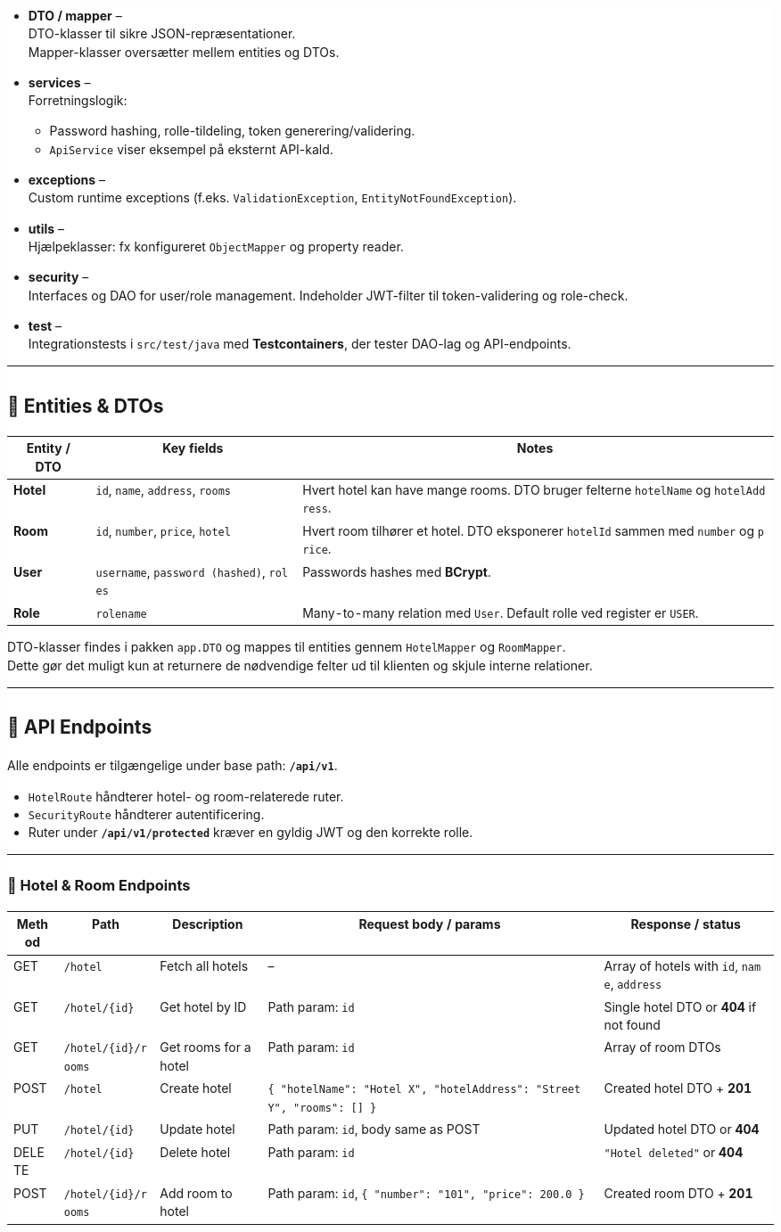 - **DTO / mapper** –  
  DTO-klasser til sikre JSON-repræsentationer.  
  Mapper-klasser oversætter mellem entities og DTOs.  

- **services** –  
  Forretningslogik:  
  - Password hashing, rolle-tildeling, token generering/validering.  
  - `ApiService` viser eksempel på eksternt API-kald.  

- **exceptions** –  
  Custom runtime exceptions (f.eks. `ValidationException`, `EntityNotFoundException`).  

- **utils** –  
  Hjælpeklasser: fx konfigureret `ObjectMapper` og property reader.  

- **security** –  
  Interfaces og DAO for user/role management. Indeholder JWT-filter til token-validering og role-check.  

- **test** –  
  Integrationstests i `src/test/java` med **Testcontainers**, der tester DAO-lag og API-endpoints.  

---

## 📖 Entities & DTOs

| Entity / DTO | Key fields                    | Notes                                                                 |
|--------------|-------------------------------|----------------------------------------------------------------------|
| **Hotel**    | `id`, `name`, `address`, `rooms` | Hvert hotel kan have mange rooms. DTO bruger felterne `hotelName` og `hotelAddress`. |
| **Room**     | `id`, `number`, `price`, `hotel` | Hvert room tilhører et hotel. DTO eksponerer `hotelId` sammen med `number` og `price`. |
| **User**     | `username`, `password (hashed)`, `roles` | Passwords hashes med **BCrypt**.                                     |
| **Role**     | `rolename`                    | Many-to-many relation med `User`. Default rolle ved register er `USER`. |

DTO-klasser findes i pakken `app.DTO` og mappes til entities gennem `HotelMapper` og `RoomMapper`.  
Dette gør det muligt kun at returnere de nødvendige felter ud til klienten og skjule interne relationer.  

---


## 🚦 API Endpoints

Alle endpoints er tilgængelige under base path: **`/api/v1`**.  
- `HotelRoute` håndterer hotel- og room-relaterede ruter.  
- `SecurityRoute` håndterer autentificering.  
- Ruter under **`/api/v1/protected`** kræver en gyldig JWT og den korrekte rolle.

---

### 🏨 Hotel & Room Endpoints

| Method  | Path                         | Description            | Request body / params                                               | Response / status |
|---------|------------------------------|------------------------|----------------------------------------------------------------------|------------------|
| GET     | `/hotel`                     | Fetch all hotels       | –                                                                    | Array of hotels with `id`, `name`, `address` |
| GET     | `/hotel/{id}`                | Get hotel by ID        | Path param: `id`                                                     | Single hotel DTO or **404** if not found |
| GET     | `/hotel/{id}/rooms`          | Get rooms for a hotel  | Path param: `id`                                                     | Array of room DTOs |
| POST    | `/hotel`                     | Create hotel           | `{ "hotelName": "Hotel X", "hotelAddress": "Street Y", "rooms": [] }` | Created hotel DTO + **201** |
| PUT     | `/hotel/{id}`                | Update hotel           | Path param: `id`, body same as POST                                  | Updated hotel DTO or **404** |
| DELETE  | `/hotel/{id}`                | Delete hotel           | Path param: `id`                                                     | `"Hotel deleted"` or **404** |
| POST    | `/hotel/{id}/rooms`          | Add room to hotel      | Path param: `id`, `{ "number": "101", "price": 200.0 }`              | Created room DTO + **201** |